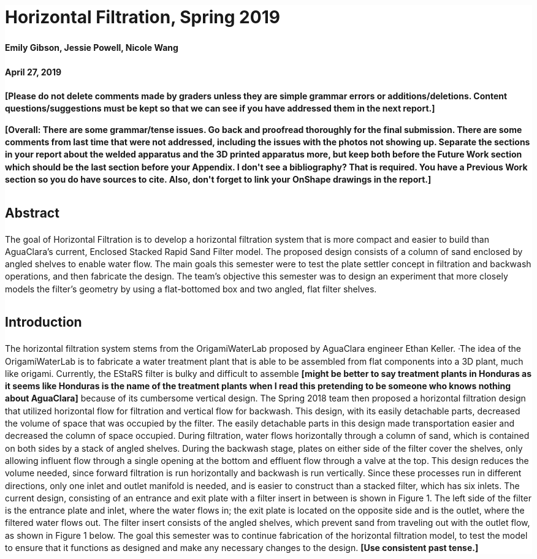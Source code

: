 # Horizontal Filtration, Spring 2019
#### Emily Gibson, Jessie Powell, Nicole Wang
#### April 27, 2019

**[Please do not delete comments made by graders unless they are simple grammar errors or additions/deletions. Content questions/suggestions must be kept so that we can see if you have addressed them in the next report.]**

**[Overall: There are some grammar/tense issues. Go back and proofread thoroughly for the final submission. There are some comments from last time that were not addressed, including the issues with the photos not showing up. Separate the sections in your report about the welded apparatus and the 3D printed apparatus more, but keep both before the Future Work section which should be the last section before your Appendix. I don't see a bibliography? That is required. You have a Previous Work section so you do have sources to cite. Also, don't forget to link your OnShape drawings in the report.]**

## **Abstract**

The goal of Horizontal Filtration is to develop a horizontal filtration system that is more compact and easier to build than AguaClara’s current, Enclosed Stacked Rapid Sand Filter model. The proposed design consists of a column of sand enclosed by angled shelves to enable water flow. The main goals this semester were to test the plate settler concept in filtration and backwash operations, and then fabricate the design. The team’s objective this semester was to design an experiment that more closely models the filter’s geometry by using a flat-bottomed box and two angled, flat filter shelves.

## **Introduction**

The horizontal filtration system stems from the OrigamiWaterLab proposed by AguaClara engineer Ethan Keller. ·The idea of the OrigamiWaterLab is to fabricate a water treatment plant that is able to be assembled from flat components into a 3D plant, much like origami. Currently, the EStaRS filter is bulky and difficult to assemble **[might be better to say treatment plants in Honduras as it seems like Honduras is the name of the treatment plants when I read this pretending to be someone who knows nothing about AguaClara]** because of its cumbersome vertical design. The Spring 2018 team then proposed a horizontal filtration design that utilized horizontal flow for filtration and vertical flow for backwash. This design, with its easily detachable parts, decreased the volume of space that was occupied by the filter. The easily detachable parts in this design made transportation easier and decreased the column of space occupied. During filtration, water flows horizontally through a column of sand, which is contained on both sides by a stack of angled shelves. During the backwash stage, plates on either side of the filter cover the shelves, only allowing influent flow through a single opening at the bottom and effluent flow through a valve at the top. This design reduces the volume needed, since forward filtration is run horizontally and backwash is run vertically. Since these processes run in different directions, only one inlet and outlet manifold is needed, and is easier to construct than a stacked filter, which has six inlets. The current design, consisting of an entrance and exit plate with a filter insert in between is shown in Figure 1. The left side of the filter is the entrance plate and inlet, where the water flows in; the exit plate is located on the opposite side and is the outlet, where the filtered water flows out. The filter insert consists of the angled shelves, which prevent sand from traveling out with the outlet flow, as shown in Figure 1 below. The goal this semester was to continue fabrication of the horizontal filtration model, to test the model to ensure that it functions as designed and make any necessary changes to the design. **[Use consistent past tense.]**
